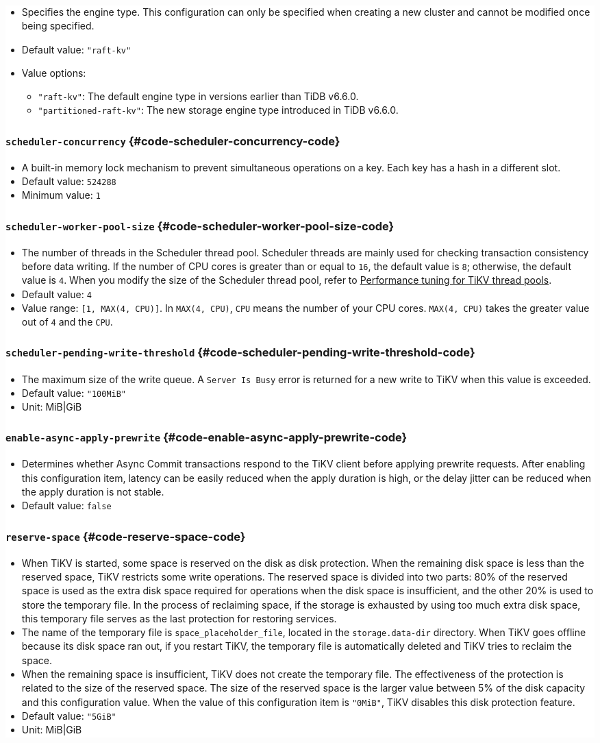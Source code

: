 -   Specifies the engine type. This configuration can only be specified when creating a new cluster and cannot be modified once being specified.
-   Default value: `"raft-kv"`
-   Value options:

    -   `"raft-kv"`: The default engine type in versions earlier than TiDB v6.6.0.
    -   `"partitioned-raft-kv"`: The new storage engine type introduced in TiDB v6.6.0.

### <code>scheduler-concurrency</code> {#code-scheduler-concurrency-code}

-   A built-in memory lock mechanism to prevent simultaneous operations on a key. Each key has a hash in a different slot.
-   Default value: `524288`
-   Minimum value: `1`

### <code>scheduler-worker-pool-size</code> {#code-scheduler-worker-pool-size-code}

-   The number of threads in the Scheduler thread pool. Scheduler threads are mainly used for checking transaction consistency before data writing. If the number of CPU cores is greater than or equal to `16`, the default value is `8`; otherwise, the default value is `4`. When you modify the size of the Scheduler thread pool, refer to [Performance tuning for TiKV thread pools](/tune-tikv-thread-performance.md#performance-tuning-for-tikv-thread-pools).
-   Default value: `4`
-   Value range: `[1, MAX(4, CPU)]`. In `MAX(4, CPU)`, `CPU` means the number of your CPU cores. `MAX(4, CPU)` takes the greater value out of `4` and the `CPU`.

### <code>scheduler-pending-write-threshold</code> {#code-scheduler-pending-write-threshold-code}

-   The maximum size of the write queue. A `Server Is Busy` error is returned for a new write to TiKV when this value is exceeded.
-   Default value: `"100MiB"`
-   Unit: MiB|GiB

### <code>enable-async-apply-prewrite</code> {#code-enable-async-apply-prewrite-code}

-   Determines whether Async Commit transactions respond to the TiKV client before applying prewrite requests. After enabling this configuration item, latency can be easily reduced when the apply duration is high, or the delay jitter can be reduced when the apply duration is not stable.
-   Default value: `false`

### <code>reserve-space</code> {#code-reserve-space-code}

-   When TiKV is started, some space is reserved on the disk as disk protection. When the remaining disk space is less than the reserved space, TiKV restricts some write operations. The reserved space is divided into two parts: 80% of the reserved space is used as the extra disk space required for operations when the disk space is insufficient, and the other 20% is used to store the temporary file. In the process of reclaiming space, if the storage is exhausted by using too much extra disk space, this temporary file serves as the last protection for restoring services.
-   The name of the temporary file is `space_placeholder_file`, located in the `storage.data-dir` directory. When TiKV goes offline because its disk space ran out, if you restart TiKV, the temporary file is automatically deleted and TiKV tries to reclaim the space.
-   When the remaining space is insufficient, TiKV does not create the temporary file. The effectiveness of the protection is related to the size of the reserved space. The size of the reserved space is the larger value between 5% of the disk capacity and this configuration value. When the value of this configuration item is `"0MiB"`, TiKV disables this disk protection feature.
-   Default value: `"5GiB"`
-   Unit: MiB|GiB

